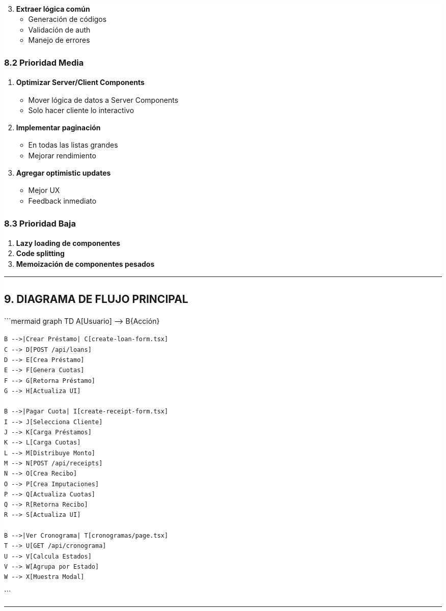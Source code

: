 3. **Extraer lógica común**
   - Generación de códigos
   - Validación de auth
   - Manejo de errores

### 8.2 Prioridad Media

1. **Optimizar Server/Client Components**
   - Mover lógica de datos a Server Components
   - Solo hacer cliente lo interactivo

2. **Implementar paginación**
   - En todas las listas grandes
   - Mejorar rendimiento

3. **Agregar optimistic updates**
   - Mejor UX
   - Feedback inmediato

### 8.3 Prioridad Baja

1. **Lazy loading de componentes**
2. **Code splitting**
3. **Memoización de componentes pesados**

---

## 9. DIAGRAMA DE FLUJO PRINCIPAL

\`\`\`mermaid
graph TD
    A[Usuario] --> B{Acción}
    
    B -->|Crear Préstamo| C[create-loan-form.tsx]
    C --> D[POST /api/loans]
    D --> E[Crea Préstamo]
    E --> F[Genera Cuotas]
    F --> G[Retorna Préstamo]
    G --> H[Actualiza UI]
    
    B -->|Pagar Cuota| I[create-receipt-form.tsx]
    I --> J[Selecciona Cliente]
    J --> K[Carga Préstamos]
    K --> L[Carga Cuotas]
    L --> M[Distribuye Monto]
    M --> N[POST /api/receipts]
    N --> O[Crea Recibo]
    O --> P[Crea Imputaciones]
    P --> Q[Actualiza Cuotas]
    Q --> R[Retorna Recibo]
    R --> S[Actualiza UI]
    
    B -->|Ver Cronograma| T[cronogramas/page.tsx]
    T --> U[GET /api/cronograma]
    U --> V[Calcula Estados]
    V --> W[Agrupa por Estado]
    W --> X[Muestra Modal]
\`\`\`

---